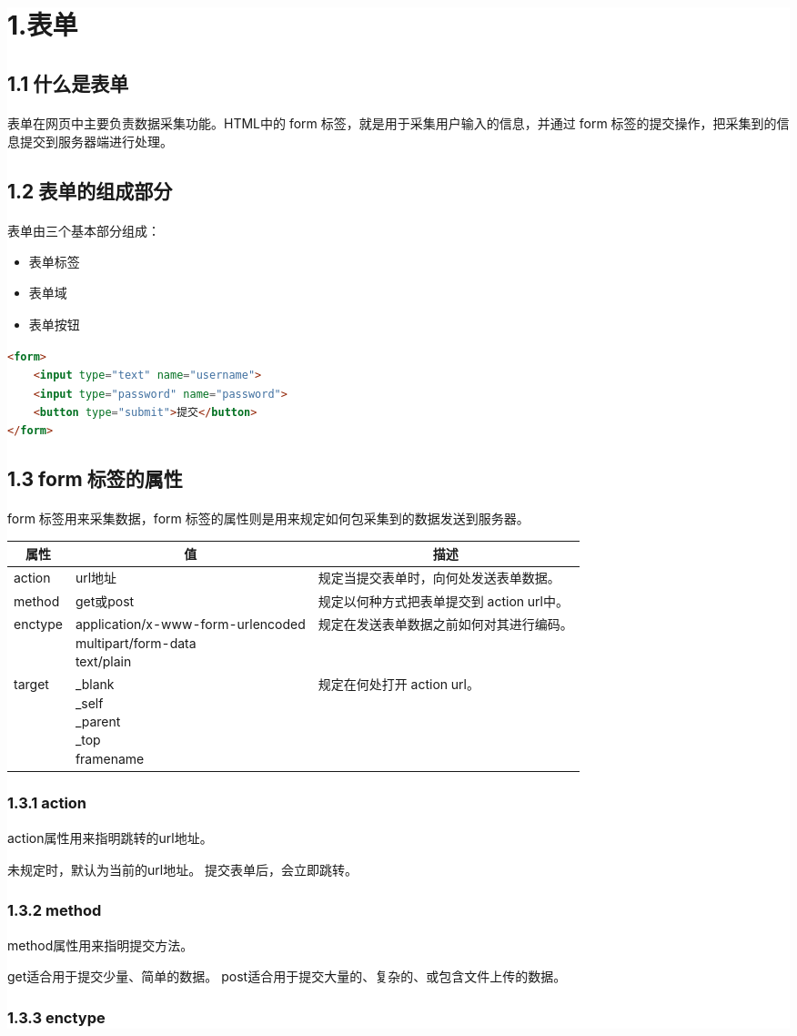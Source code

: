 # 1.表单

## 1.1 什么是表单

表单在网页中主要负责数据采集功能。HTML中的 form 标签，就是用于采集用户输入的信息，并通过 form 标签的提交操作，把采集到的信息提交到服务器端进行处理。

## 1.2 表单的组成部分

表单由三个基本部分组成：

- 表单标签

- 表单域

- 表单按钮

```html
<form>
    <input type="text" name="username">
    <input type="password" name="password">
    <button type="submit">提交</button>
</form>
```

## 1.3 form 标签的属性

form 标签用来采集数据，form 标签的属性则是用来规定如何包采集到的数据发送到服务器。

| 属性      | 值                                                                          | 描述                         |
| ------- | -------------------------------------------------------------------------- | -------------------------- |
| action  | url地址                                                                      | 规定当提交表单时，向何处发送表单数据。        |
| method  | get或post                                                                   | 规定以何种方式把表单提交到 action url中。 |
| enctype | application/x-www-form-urlencoded <br/>multipart/form-data <br/>text/plain | 规定在发送表单数据之前如何对其进行编码。       |
| target  | _blank<br/>_self<br/>_parent <br/>_top <br/>framename                      | 规定在何处打开 action url。        |

### 1.3.1 action

action属性用来指明跳转的url地址。

未规定时，默认为当前的url地址。
提交表单后，会立即跳转。

### 1.3.2 method

method属性用来指明提交方法。

get适合用于提交少量、简单的数据。
post适合用于提交大量的、复杂的、或包含文件上传的数据。

### 1.3.3 enctype
